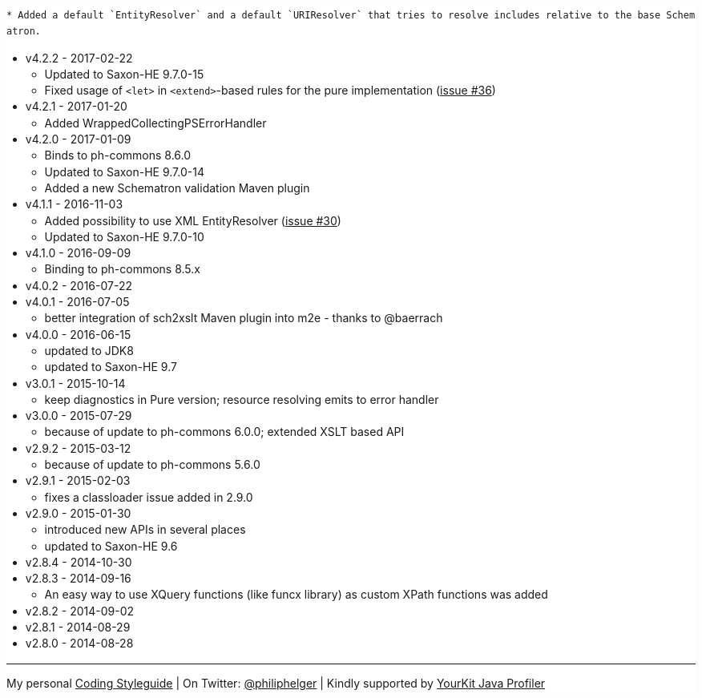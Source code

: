     * Added a default `EntityResolver` and a default `URIResolver` that tries to resolve includes relative to the base Schematron.
* v4.2.2 - 2017-02-22
    * Updated to Saxon-HE 9.7.0-15
    * Fixed usage of `<let>` in `<extend>`-based rules for the pure implementation ([issue #36](https://github.com/phax/ph-schematron/issues/36))
* v4.2.1 - 2017-01-20
    * Added WrappedCollectingPSErrorHandler
* v4.2.0 - 2017-01-09
    * Binds to ph-commons 8.6.0
    * Updated to Saxon-HE 9.7.0-14
    * Added a new Schematron validation Maven plugin
* v4.1.1 - 2016-11-03
    * Added possibility to use XML EntityResolver ([issue #30](https://github.com/phax/ph-schematron/issues/30))
    * Updated to Saxon-HE 9.7.0-10
* v4.1.0 - 2016-09-09
    * Binding to ph-commons 8.5.x
* v4.0.2 - 2016-07-22
* v4.0.1 - 2016-07-05
    * better integration of sch2xslt Maven plugin into m2e - thanks to @baerrach
* v4.0.0 - 2016-06-15
    * updated to JDK8
    * updated to Saxon-HE 9.7
* v3.0.1 - 2015-10-14
    * keep diagnostics in Pure version; resource resolving emits to error handler
* v3.0.0 - 2015-07-29
    * because of update to ph-commons 6.0.0; extended XSLT based API 
* v2.9.2 - 2015-03-12
    * because of update to ph-commons 5.6.0 
* v2.9.1 - 2015-02-03
    * fixes a classloader issue added in 2.9.0
* v2.9.0 - 2015-01-30
    * introduced new APIs in several places
    * updated to Saxon-HE 9.6
* v2.8.4 - 2014-10-30    
* v2.8.3 - 2014-09-16
    * An easy way to use XQuery functions (like funcx library) as custom XPath functions was added
* v2.8.2 - 2014-09-02
* v2.8.1 - 2014-08-29
* v2.8.0 - 2014-08-28

---

My personal [Coding Styleguide](https://github.com/phax/meta/blob/master/CodingStyleguide.md) |
On Twitter: <a href="https://twitter.com/philiphelger">@philiphelger</a> |
Kindly supported by [YourKit Java Profiler](https://www.yourkit.com)
